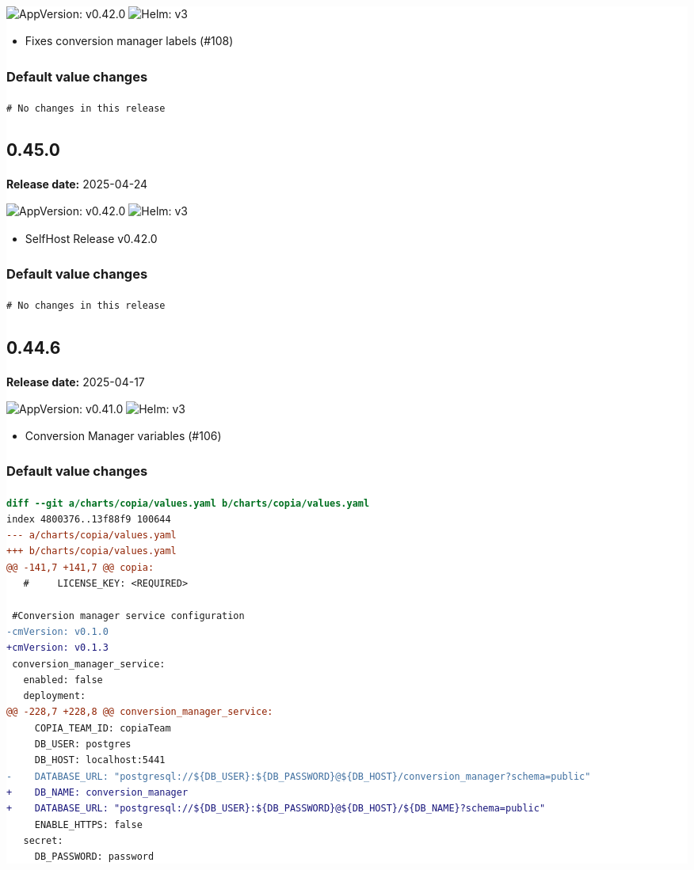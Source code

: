 ![AppVersion: v0.42.0](https://img.shields.io/static/v1?label=AppVersion&message=v0.42.0&color=success&logo=)
![Helm: v3](https://img.shields.io/static/v1?label=Helm&message=v3&color=informational&logo=helm)


* Fixes conversion manager labels (#108) 

### Default value changes

```diff
# No changes in this release
```

## 0.45.0 

**Release date:** 2025-04-24

![AppVersion: v0.42.0](https://img.shields.io/static/v1?label=AppVersion&message=v0.42.0&color=success&logo=)
![Helm: v3](https://img.shields.io/static/v1?label=Helm&message=v3&color=informational&logo=helm)


* SelfHost Release v0.42.0 

### Default value changes

```diff
# No changes in this release
```

## 0.44.6 

**Release date:** 2025-04-17

![AppVersion: v0.41.0](https://img.shields.io/static/v1?label=AppVersion&message=v0.41.0&color=success&logo=)
![Helm: v3](https://img.shields.io/static/v1?label=Helm&message=v3&color=informational&logo=helm)


* Conversion Manager variables (#106) 

### Default value changes

```diff
diff --git a/charts/copia/values.yaml b/charts/copia/values.yaml
index 4800376..13f88f9 100644
--- a/charts/copia/values.yaml
+++ b/charts/copia/values.yaml
@@ -141,7 +141,7 @@ copia:
   #     LICENSE_KEY: <REQUIRED>
 
 #Conversion manager service configuration
-cmVersion: v0.1.0
+cmVersion: v0.1.3
 conversion_manager_service:
   enabled: false
   deployment:
@@ -228,7 +228,8 @@ conversion_manager_service:
     COPIA_TEAM_ID: copiaTeam
     DB_USER: postgres
     DB_HOST: localhost:5441
-    DATABASE_URL: "postgresql://${DB_USER}:${DB_PASSWORD}@${DB_HOST}/conversion_manager?schema=public"
+    DB_NAME: conversion_manager
+    DATABASE_URL: "postgresql://${DB_USER}:${DB_PASSWORD}@${DB_HOST}/${DB_NAME}?schema=public"
     ENABLE_HTTPS: false
   secret:
     DB_PASSWORD: password
```